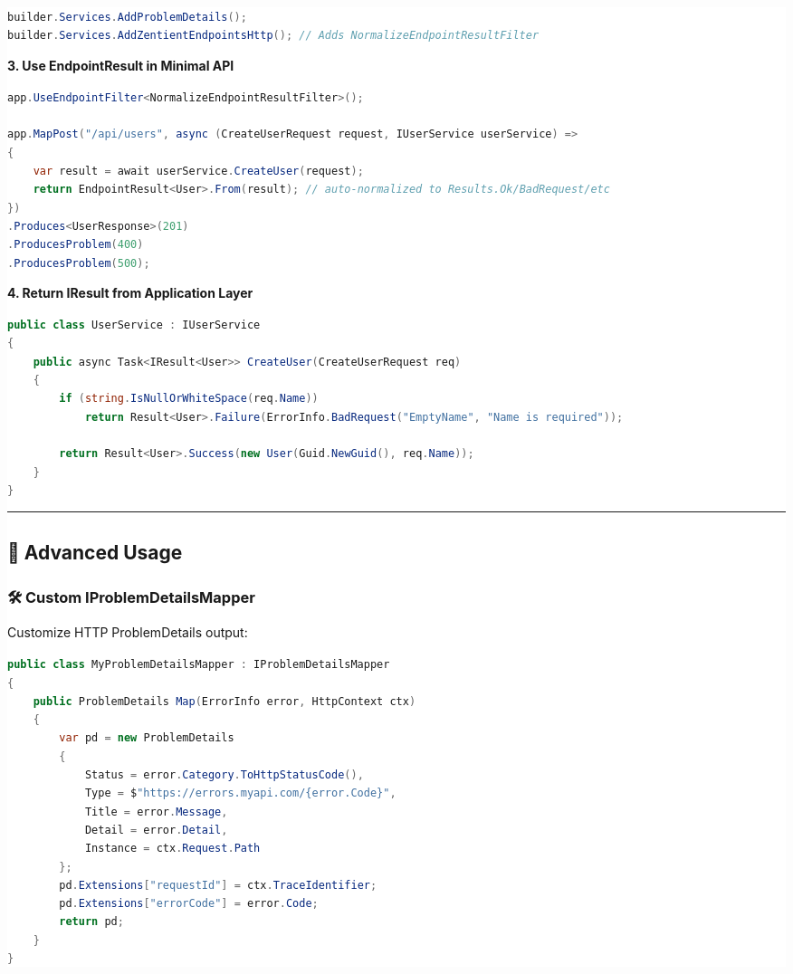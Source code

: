 ```csharp
builder.Services.AddProblemDetails();
builder.Services.AddZentientEndpointsHttp(); // Adds NormalizeEndpointResultFilter
```

**3. Use EndpointResult<T> in Minimal API**

```csharp
app.UseEndpointFilter<NormalizeEndpointResultFilter>();

app.MapPost("/api/users", async (CreateUserRequest request, IUserService userService) =>
{
    var result = await userService.CreateUser(request);
    return EndpointResult<User>.From(result); // auto-normalized to Results.Ok/BadRequest/etc
})
.Produces<UserResponse>(201)
.ProducesProblem(400)
.ProducesProblem(500);
```

**4. Return IResult<T> from Application Layer**

```csharp
public class UserService : IUserService
{
    public async Task<IResult<User>> CreateUser(CreateUserRequest req)
    {
        if (string.IsNullOrWhiteSpace(req.Name))
            return Result<User>.Failure(ErrorInfo.BadRequest("EmptyName", "Name is required"));

        return Result<User>.Success(new User(Guid.NewGuid(), req.Name));
    }
}
```

---

## 🔧 Advanced Usage

### 🛠 Custom IProblemDetailsMapper

Customize HTTP ProblemDetails output:

```csharp
public class MyProblemDetailsMapper : IProblemDetailsMapper
{
    public ProblemDetails Map(ErrorInfo error, HttpContext ctx)
    {
        var pd = new ProblemDetails
        {
            Status = error.Category.ToHttpStatusCode(),
            Type = $"https://errors.myapi.com/{error.Code}",
            Title = error.Message,
            Detail = error.Detail,
            Instance = ctx.Request.Path
        };
        pd.Extensions["requestId"] = ctx.TraceIdentifier;
        pd.Extensions["errorCode"] = error.Code;
        return pd;
    }
}
```
